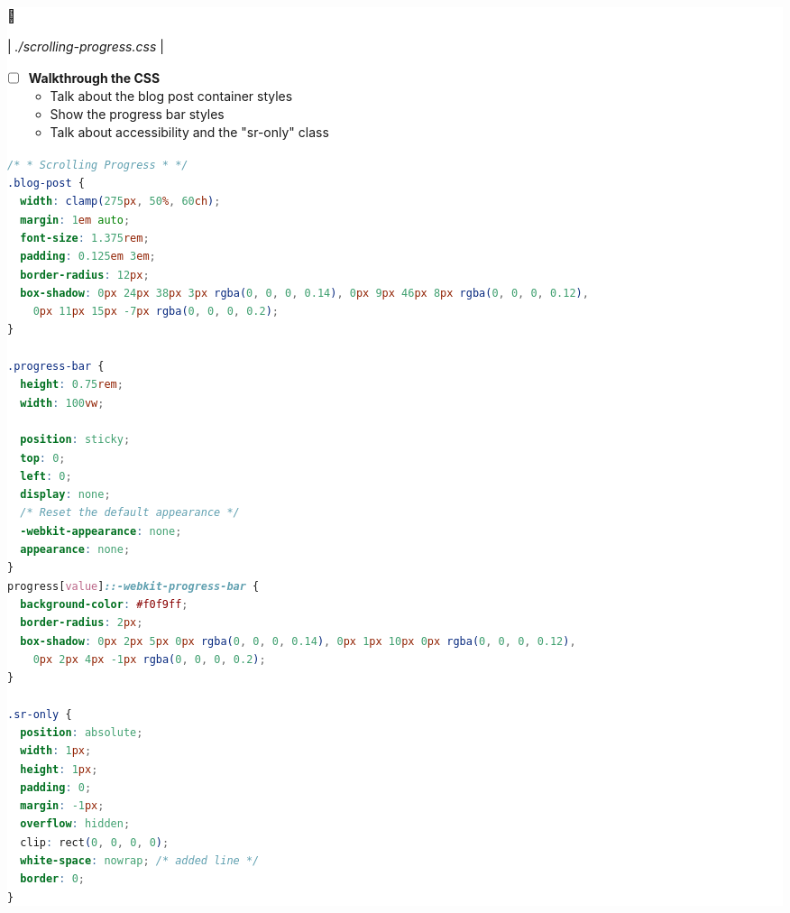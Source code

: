 🔻

| _./scrolling-progress.css_ |

- [ ] **Walkthrough the CSS**
  - Talk about the blog post container styles
  - Show the progress bar styles
  - Talk about accessibility and the "sr-only" class

```css
/* * Scrolling Progress * */
.blog-post {
  width: clamp(275px, 50%, 60ch);
  margin: 1em auto;
  font-size: 1.375rem;
  padding: 0.125em 3em;
  border-radius: 12px;
  box-shadow: 0px 24px 38px 3px rgba(0, 0, 0, 0.14), 0px 9px 46px 8px rgba(0, 0, 0, 0.12),
    0px 11px 15px -7px rgba(0, 0, 0, 0.2);
}

.progress-bar {
  height: 0.75rem;
  width: 100vw;

  position: sticky;
  top: 0;
  left: 0;
  display: none;
  /* Reset the default appearance */
  -webkit-appearance: none;
  appearance: none;
}
progress[value]::-webkit-progress-bar {
  background-color: #f0f9ff;
  border-radius: 2px;
  box-shadow: 0px 2px 5px 0px rgba(0, 0, 0, 0.14), 0px 1px 10px 0px rgba(0, 0, 0, 0.12),
    0px 2px 4px -1px rgba(0, 0, 0, 0.2);
}

.sr-only {
  position: absolute;
  width: 1px;
  height: 1px;
  padding: 0;
  margin: -1px;
  overflow: hidden;
  clip: rect(0, 0, 0, 0);
  white-space: nowrap; /* added line */
  border: 0;
}
```
